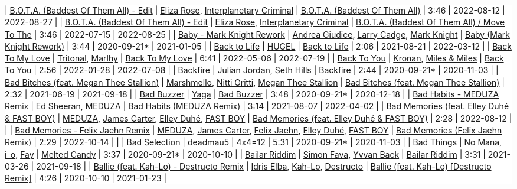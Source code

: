 | [B.O.T.A\. \(Baddest Of Them All\) \- Edit](https://open.spotify.com/track/39JofJHEtg8I4fSyo7Imft) | [Eliza Rose](https://open.spotify.com/artist/4XC335ouK6pXyq4QiIb8bP), [Interplanetary Criminal](https://open.spotify.com/artist/6uJ51uV5rYzu1MJkC4CceI) | [B.O.T.A\. \(Baddest Of Them All\)](https://open.spotify.com/album/2lQgd3Svp1ZWAzZPLobAPK) | 3:46 | 2022-08-12 | 2022-08-27 |
| [B.O.T.A\. \(Baddest Of Them All\) \- Edit](https://open.spotify.com/track/7M1125M74qeHedad25bx4U) | [Eliza Rose](https://open.spotify.com/artist/4XC335ouK6pXyq4QiIb8bP), [Interplanetary Criminal](https://open.spotify.com/artist/6uJ51uV5rYzu1MJkC4CceI) | [B.O.T.A\. \(Baddest Of Them All\) / Move To The](https://open.spotify.com/album/3XMyH5bRALw62b6z6ufASR) | 3:46 | 2022-07-15 | 2022-08-25 |
| [Baby \- Mark Knight Rework](https://open.spotify.com/track/17utHfXGYRa3GrJTAXnKaH) | [Andrea Giudice](https://open.spotify.com/artist/6jvotVoCHB9pS8u5BZBceL), [Larry Cadge](https://open.spotify.com/artist/1UPHxD3fjz296V1ppyO4QO), [Mark Knight](https://open.spotify.com/artist/3h11MHQeCrcsUgRRijI1zL) | [Baby \(Mark Knight Rework\)](https://open.spotify.com/album/0D8fSlyk6NyQoTX8BNhNn8) | 3:44 | 2020-09-21\* | 2021-01-05 |
| [Back to Life](https://open.spotify.com/track/6ixjgNCGvFTXTO1fGqltw1) | [HUGEL](https://open.spotify.com/artist/5PlfkPxwCpRRWQJBxCa0By) | [Back to Life](https://open.spotify.com/album/2eShCMLXmJ06B65OMOIOQ4) | 2:06 | 2021-08-21 | 2022-03-12 |
| [Back To My Love](https://open.spotify.com/track/0onLNYV4aYuSQb8wPxR0O0) | [Tritonal](https://open.spotify.com/artist/521qvhdobR0GzhvU6TFw76), [Marlhy](https://open.spotify.com/artist/1fvH6NeNDohKGKwvRiebRA) | [Back To My Love](https://open.spotify.com/album/15DIdaAn3pfC5uETbGsUSF) | 6:41 | 2022-05-06 | 2022-07-19 |
| [Back To You](https://open.spotify.com/track/6ZCPLvXEuf5z9Wgq7EbGS8) | [Kronan](https://open.spotify.com/artist/6AC7fqQQgNwXXpBa5bqyBr), [Miles & Miles](https://open.spotify.com/artist/00hQm1Gj5PmmqpQPfKVP0U) | [Back To You](https://open.spotify.com/album/6vSkr0mGh0HScG1rBFgBjj) | 2:56 | 2022-01-28 | 2022-07-08 |
| [Backfire](https://open.spotify.com/track/3l3VfjJSzLBFdnN6lljP0R) | [Julian Jordan](https://open.spotify.com/artist/2vUCVkeZjzDcaoX4gagHdV), [Seth Hills](https://open.spotify.com/artist/5nFt7a5Du2MkdAr1KniXh7) | [Backfire](https://open.spotify.com/album/6tkaig5r9oZp6O1ngw7gqI) | 2:44 | 2020-09-21\* | 2020-11-03 |
| [Bad Bitches \(feat\. Megan Thee Stallion\)](https://open.spotify.com/track/2hcqLu8Hhu2yJd5h4T4WDf) | [Marshmello](https://open.spotify.com/artist/64KEffDW9EtZ1y2vBYgq8T), [Nitti Gritti](https://open.spotify.com/artist/21AUdblPrTRzkvJn8FGrlk), [Megan Thee Stallion](https://open.spotify.com/artist/181bsRPaVXVlUKXrxwZfHK) | [Bad Bitches \(feat\. Megan Thee Stallion\)](https://open.spotify.com/album/4M6gPtD9TwGXqZLpAcUSqJ) | 2:32 | 2021-06-19 | 2021-09-18 |
| [Bad Buzzer](https://open.spotify.com/track/0pDqhJVN9yf3Cl77Fa5kZh) | [Yaga](https://open.spotify.com/artist/55OvhqPQTKjYOa5kVy8XnF) | [Bad Buzzer](https://open.spotify.com/album/5DKqbx6e3uGv3ZyaNnwcuB) | 3:48 | 2020-09-21\* | 2020-12-18 |
| [Bad Habits \- MEDUZA Remix](https://open.spotify.com/track/12N23tQKmfGcEO0z8ObwtM) | [Ed Sheeran](https://open.spotify.com/artist/6eUKZXaKkcviH0Ku9w2n3V), [MEDUZA](https://open.spotify.com/artist/0xRXCcSX89eobfrshSVdyu) | [Bad Habits \(MEDUZA Remix\)](https://open.spotify.com/album/6KMHosj3h5fkGwPoTK9gvB) | 3:14 | 2021-08-07 | 2022-04-02 |
| [Bad Memories \(feat\. Elley Duhé & FAST BOY\)](https://open.spotify.com/track/3rb0tMq42WfggucPm0HHkA) | [MEDUZA](https://open.spotify.com/artist/0xRXCcSX89eobfrshSVdyu), [James Carter](https://open.spotify.com/artist/5344K3N7rx7kw1HjO8psuq), [Elley Duhé](https://open.spotify.com/artist/67MNhiAICFY6Pwc2YxCO0K), [FAST BOY](https://open.spotify.com/artist/56Qz2XwGj7FxnNKrfkWjnb) | [Bad Memories \(feat\. Elley Duhé & FAST BOY\)](https://open.spotify.com/album/44aG7QLYLGotCTlu5Fc2J7) | 2:28 | 2022-08-12 |  |
| [Bad Memories \- Felix Jaehn Remix](https://open.spotify.com/track/04R4oiYD4NU6ZkdwlaJSep) | [MEDUZA](https://open.spotify.com/artist/0xRXCcSX89eobfrshSVdyu), [James Carter](https://open.spotify.com/artist/5344K3N7rx7kw1HjO8psuq), [Felix Jaehn](https://open.spotify.com/artist/4bL2B6hmLlMWnUEZnorEtG), [Elley Duhé](https://open.spotify.com/artist/67MNhiAICFY6Pwc2YxCO0K), [FAST BOY](https://open.spotify.com/artist/56Qz2XwGj7FxnNKrfkWjnb) | [Bad Memories \(Felix Jaehn Remix\)](https://open.spotify.com/album/1BDhBICG1Iowos7dCtSizl) | 2:29 | 2022-10-14 |  |
| [Bad Selection](https://open.spotify.com/track/7ksM8uoXu4YoqcHPmlFTbo) | [deadmau5](https://open.spotify.com/artist/2CIMQHirSU0MQqyYHq0eOx) | [4x4=12](https://open.spotify.com/album/0tCLiTicEOdRuqFWJrHDcR) | 5:31 | 2020-09-21\* | 2020-11-03 |
| [Bad Things](https://open.spotify.com/track/71FvDhy4hLO4dZKsLYQEz6) | [No Mana](https://open.spotify.com/artist/20yuGdfbRkW0HH3OfG1Nkg), [i\_o](https://open.spotify.com/artist/0y42IQBDFigO5mmEd1bGQG), [Fay](https://open.spotify.com/artist/50c2TevFNnNUrQ69JahGRb) | [Melted Candy](https://open.spotify.com/album/2AmMM7z4iJQmDIY4u1BkKq) | 3:37 | 2020-09-21\* | 2020-10-10 |
| [Bailar Riddim](https://open.spotify.com/track/4jvCYgzFijnYGxqQcJgRnu) | [Simon Fava](https://open.spotify.com/artist/3tVEEXCoTAVMHyZqQ5kTyc), [Yvvan Back](https://open.spotify.com/artist/68fI3XKiTlRMJBYuxKJFU3) | [Bailar Riddim](https://open.spotify.com/album/3L07N9QtjRLysBgtx8aesx) | 3:31 | 2021-03-26 | 2021-09-18 |
| [Ballie \(feat\. Kah\-Lo\) \- Destructo Remix](https://open.spotify.com/track/24mAiaFiKP55r6IITNB2As) | [Idris Elba](https://open.spotify.com/artist/0Dc2rdPzleezxhvQhQbXuS), [Kah\-Lo](https://open.spotify.com/artist/59iOp415oyqGlBHyAhu4z3), [Destructo](https://open.spotify.com/artist/0BEYTctVmnYa5yStp4Jpab) | [Ballie \(feat\. Kah\-Lo\) \[Destructo Remix\]](https://open.spotify.com/album/4KPLKJL2s9CIYXDA7gIM92) | 4:26 | 2020-10-10 | 2021-01-23 |